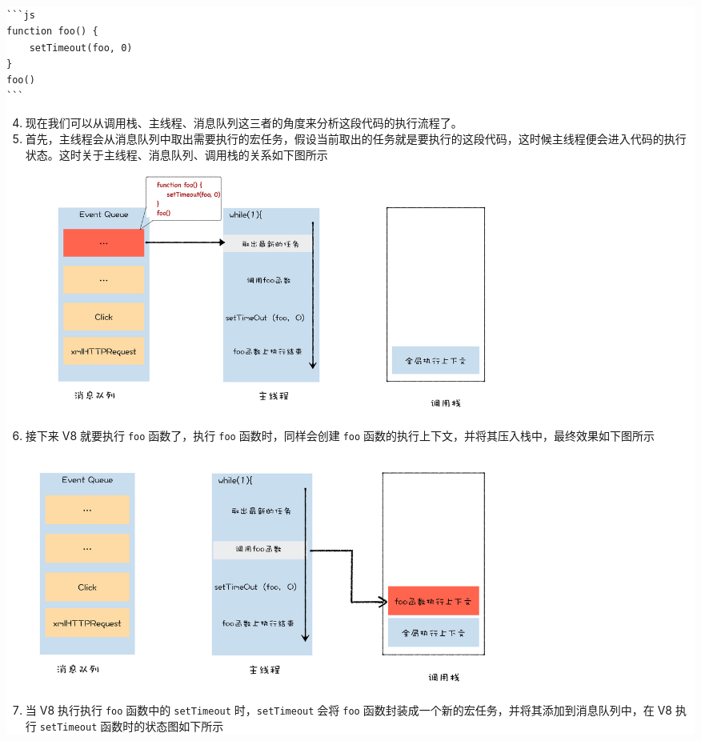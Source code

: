     ```js
    function foo() {
        setTimeout(foo, 0)
    }
    foo()
    ```
4. 现在我们可以从调用栈、主线程、消息队列这三者的角度来分析这段代码的执行流程了。
5. 首先，主线程会从消息队列中取出需要执行的宏任务，假设当前取出的任务就是要执行的这段代码，这时候主线程便会进入代码的执行状态。这时关于主线程、消息队列、调用栈的关系如下图所示
    <img src="./images/07.jpg" width="600" style="display: block; margin: 5px 0 10px 0;" />
6. 接下来 V8 就要执行 `foo` 函数了，执行 `foo` 函数时，同样会创建 `foo` 函数的执行上下文，并将其压入栈中，最终效果如下图所示    
    <img src="./images/08.jpg" width="600" style="display: block; margin: 5px 0 10px 0;" />
7. 当 V8 执行执行 `foo` 函数中的 `setTimeout` 时，`setTimeout` 会将 `foo` 函数封装成一个新的宏任务，并将其添加到消息队列中，在 V8 执行 `setTimeout` 函数时的状态图如下所示    